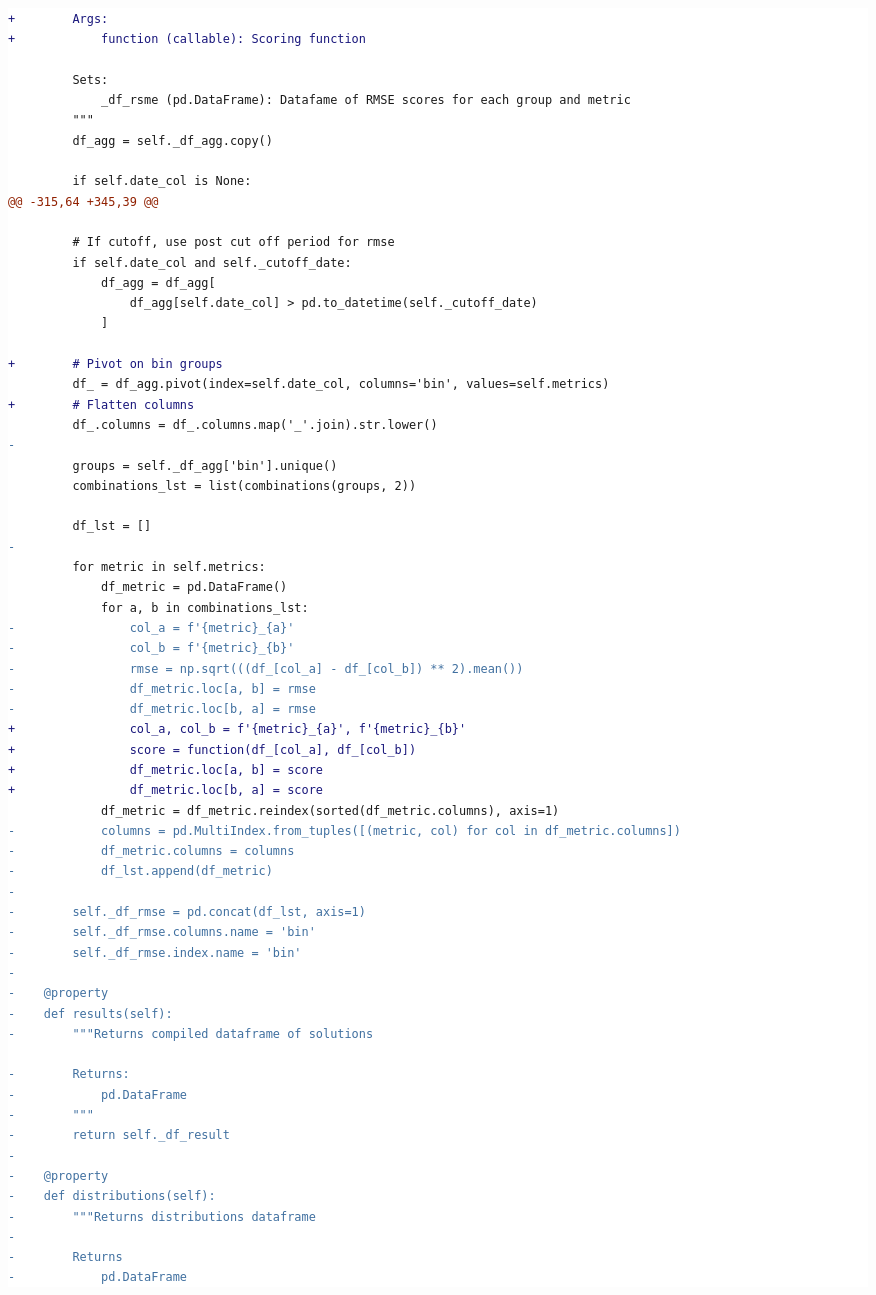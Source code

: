 ```diff
+        Args:
+            function (callable): Scoring function
 
         Sets:
             _df_rsme (pd.DataFrame): Datafame of RMSE scores for each group and metric
         """
         df_agg = self._df_agg.copy()
 
         if self.date_col is None:
@@ -315,64 +345,39 @@
 
         # If cutoff, use post cut off period for rmse
         if self.date_col and self._cutoff_date:
             df_agg = df_agg[
                 df_agg[self.date_col] > pd.to_datetime(self._cutoff_date)
             ]
 
+        # Pivot on bin groups
         df_ = df_agg.pivot(index=self.date_col, columns='bin', values=self.metrics)
+        # Flatten columns
         df_.columns = df_.columns.map('_'.join).str.lower()
-
         groups = self._df_agg['bin'].unique()
         combinations_lst = list(combinations(groups, 2))
 
         df_lst = []
-
         for metric in self.metrics:
             df_metric = pd.DataFrame()
             for a, b in combinations_lst:
-                col_a = f'{metric}_{a}'
-                col_b = f'{metric}_{b}'
-                rmse = np.sqrt(((df_[col_a] - df_[col_b]) ** 2).mean())
-                df_metric.loc[a, b] = rmse
-                df_metric.loc[b, a] = rmse
+                col_a, col_b = f'{metric}_{a}', f'{metric}_{b}'
+                score = function(df_[col_a], df_[col_b])
+                df_metric.loc[a, b] = score
+                df_metric.loc[b, a] = score
             df_metric = df_metric.reindex(sorted(df_metric.columns), axis=1)
-            columns = pd.MultiIndex.from_tuples([(metric, col) for col in df_metric.columns])
-            df_metric.columns = columns
-            df_lst.append(df_metric)
-
-        self._df_rmse = pd.concat(df_lst, axis=1)
-        self._df_rmse.columns.name = 'bin'
-        self._df_rmse.index.name = 'bin'
-
-    @property
-    def results(self):
-        """Returns compiled dataframe of solutions
 
-        Returns:
-            pd.DataFrame
-        """
-        return self._df_result
-
-    @property
-    def distributions(self):
-        """Returns distributions dataframe
-
-        Returns
-            pd.DataFrame
```